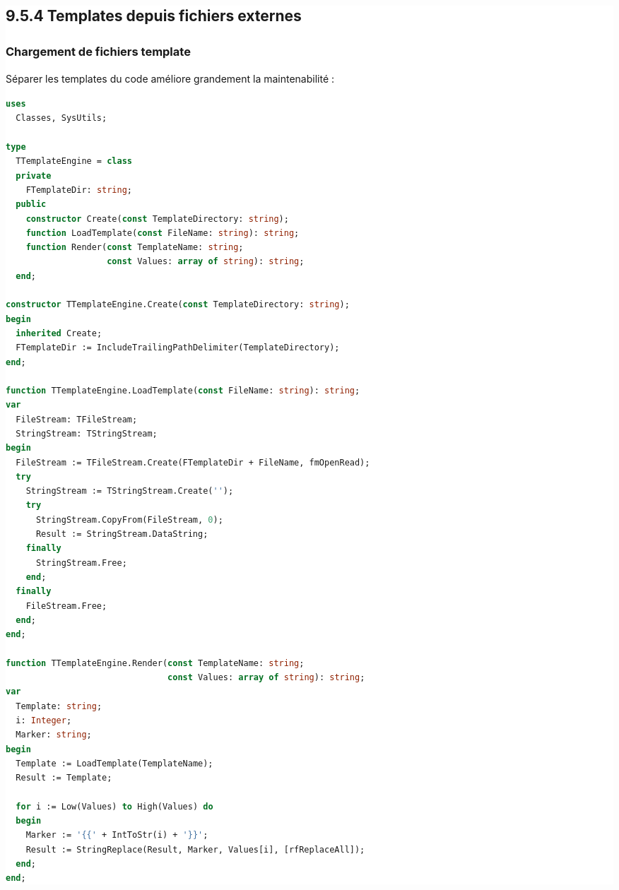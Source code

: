 ## 9.5.4 Templates depuis fichiers externes

### Chargement de fichiers template

Séparer les templates du code améliore grandement la maintenabilité :

```pascal
uses
  Classes, SysUtils;

type
  TTemplateEngine = class
  private
    FTemplateDir: string;
  public
    constructor Create(const TemplateDirectory: string);
    function LoadTemplate(const FileName: string): string;
    function Render(const TemplateName: string;
                    const Values: array of string): string;
  end;

constructor TTemplateEngine.Create(const TemplateDirectory: string);
begin
  inherited Create;
  FTemplateDir := IncludeTrailingPathDelimiter(TemplateDirectory);
end;

function TTemplateEngine.LoadTemplate(const FileName: string): string;
var
  FileStream: TFileStream;
  StringStream: TStringStream;
begin
  FileStream := TFileStream.Create(FTemplateDir + FileName, fmOpenRead);
  try
    StringStream := TStringStream.Create('');
    try
      StringStream.CopyFrom(FileStream, 0);
      Result := StringStream.DataString;
    finally
      StringStream.Free;
    end;
  finally
    FileStream.Free;
  end;
end;

function TTemplateEngine.Render(const TemplateName: string;
                                const Values: array of string): string;
var
  Template: string;
  i: Integer;
  Marker: string;
begin
  Template := LoadTemplate(TemplateName);
  Result := Template;

  for i := Low(Values) to High(Values) do
  begin
    Marker := '{{' + IntToStr(i) + '}}';
    Result := StringReplace(Result, Marker, Values[i], [rfReplaceAll]);
  end;
end;
```
